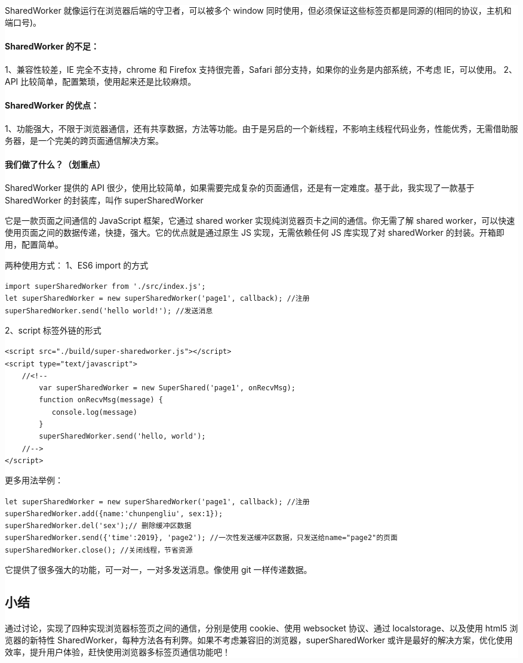 SharedWorker 就像运行在浏览器后端的守卫者，可以被多个 window 同时使用，但必须保证这些标签页都是同源的(相同的协议，主机和端口号)。

#### SharedWorker 的不足：

1、兼容性较差，IE 完全不支持，chrome 和 Firefox 支持很完善，Safari 部分支持，如果你的业务是内部系统，不考虑 IE，可以使用。
2、API 比较简单，配置繁琐，使用起来还是比较麻烦。

#### SharedWorker 的优点：

1、功能强大，不限于浏览器通信，还有共享数据，方法等功能。由于是另启的一个新线程，不影响主线程代码业务，性能优秀，无需借助服务器，是一个完美的跨页面通信解决方案。

#### 我们做了什么？（划重点）

SharedWorker 提供的 API 很少，使用比较简单，如果需要完成复杂的页面通信，还是有一定难度。基于此，我实现了一款基于 SharedWorker 的封装库，叫作 superSharedWorker

它是一款页面之间通信的 JavaScript 框架，它通过 shared worker 实现纯浏览器页卡之间的通信。你无需了解 shared worker，可以快速使用页面之间的数据传递，快捷，强大。它的优点就是通过原生 JS 实现，无需依赖任何 JS 库实现了对 sharedWorker 的封装。开箱即用，配置简单。

两种使用方式：
1、ES6 import 的方式

```
import superSharedWorker from './src/index.js';
let superSharedWorker = new superSharedWorker('page1', callback); //注册
superSharedWorker.send('hello world!'); //发送消息

```

2、script 标签外链的形式

```
<script src="./build/super-sharedworker.js"></script>
<script type="text/javascript">
    //<!--
        var superSharedWorker = new SuperShared('page1', onRecvMsg);
        function onRecvMsg(message) {
           console.log(message)
        }
        superSharedWorker.send('hello, world');
    //-->
</script>

```

更多用法举例：

```
let superSharedWorker = new superSharedWorker('page1', callback); //注册
superSharedWorker.add({name:'chunpengliu', sex:1});
superSharedWorker.del('sex');// 删除缓冲区数据
superSharedWorker.send({'time':2019}, 'page2'); //一次性发送缓冲区数据，只发送给name="page2"的页面
superSharedWorker.close(); //关闭线程，节省资源

```

它提供了很多强大的功能，可一对一，一对多发送消息。像使用 git 一样传递数据。

## 小结

通过讨论，实现了四种实现浏览器标签页之间的通信，分别是使用 cookie、使用 websocket 协议、通过 localstorage、以及使用 html5 浏览器的新特性 SharedWorker，每种方法各有利弊。如果不考虑兼容旧的浏览器，superSharedWorker 或许是最好的解决方案，优化使用效率，提升用户体验，赶快使用浏览器多标签页通信功能吧！
